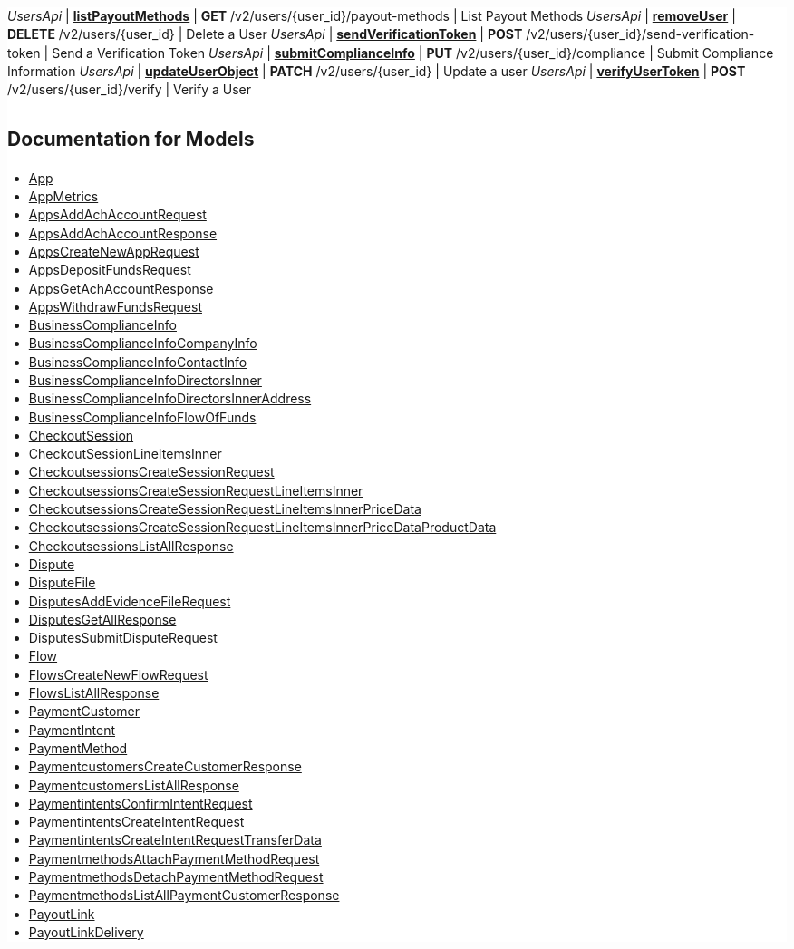 *UsersApi* | [**listPayoutMethods**](docs/UsersApi.md#listPayoutMethods) | **GET** /v2/users/{user_id}/payout-methods | List Payout Methods
*UsersApi* | [**removeUser**](docs/UsersApi.md#removeUser) | **DELETE** /v2/users/{user_id} | Delete a User
*UsersApi* | [**sendVerificationToken**](docs/UsersApi.md#sendVerificationToken) | **POST** /v2/users/{user_id}/send-verification-token | Send a Verification Token
*UsersApi* | [**submitComplianceInfo**](docs/UsersApi.md#submitComplianceInfo) | **PUT** /v2/users/{user_id}/compliance | Submit Compliance Information
*UsersApi* | [**updateUserObject**](docs/UsersApi.md#updateUserObject) | **PATCH** /v2/users/{user_id} | Update a user
*UsersApi* | [**verifyUserToken**](docs/UsersApi.md#verifyUserToken) | **POST** /v2/users/{user_id}/verify | Verify a User


## Documentation for Models

 - [App](docs/App.md)
 - [AppMetrics](docs/AppMetrics.md)
 - [AppsAddAchAccountRequest](docs/AppsAddAchAccountRequest.md)
 - [AppsAddAchAccountResponse](docs/AppsAddAchAccountResponse.md)
 - [AppsCreateNewAppRequest](docs/AppsCreateNewAppRequest.md)
 - [AppsDepositFundsRequest](docs/AppsDepositFundsRequest.md)
 - [AppsGetAchAccountResponse](docs/AppsGetAchAccountResponse.md)
 - [AppsWithdrawFundsRequest](docs/AppsWithdrawFundsRequest.md)
 - [BusinessComplianceInfo](docs/BusinessComplianceInfo.md)
 - [BusinessComplianceInfoCompanyInfo](docs/BusinessComplianceInfoCompanyInfo.md)
 - [BusinessComplianceInfoContactInfo](docs/BusinessComplianceInfoContactInfo.md)
 - [BusinessComplianceInfoDirectorsInner](docs/BusinessComplianceInfoDirectorsInner.md)
 - [BusinessComplianceInfoDirectorsInnerAddress](docs/BusinessComplianceInfoDirectorsInnerAddress.md)
 - [BusinessComplianceInfoFlowOfFunds](docs/BusinessComplianceInfoFlowOfFunds.md)
 - [CheckoutSession](docs/CheckoutSession.md)
 - [CheckoutSessionLineItemsInner](docs/CheckoutSessionLineItemsInner.md)
 - [CheckoutsessionsCreateSessionRequest](docs/CheckoutsessionsCreateSessionRequest.md)
 - [CheckoutsessionsCreateSessionRequestLineItemsInner](docs/CheckoutsessionsCreateSessionRequestLineItemsInner.md)
 - [CheckoutsessionsCreateSessionRequestLineItemsInnerPriceData](docs/CheckoutsessionsCreateSessionRequestLineItemsInnerPriceData.md)
 - [CheckoutsessionsCreateSessionRequestLineItemsInnerPriceDataProductData](docs/CheckoutsessionsCreateSessionRequestLineItemsInnerPriceDataProductData.md)
 - [CheckoutsessionsListAllResponse](docs/CheckoutsessionsListAllResponse.md)
 - [Dispute](docs/Dispute.md)
 - [DisputeFile](docs/DisputeFile.md)
 - [DisputesAddEvidenceFileRequest](docs/DisputesAddEvidenceFileRequest.md)
 - [DisputesGetAllResponse](docs/DisputesGetAllResponse.md)
 - [DisputesSubmitDisputeRequest](docs/DisputesSubmitDisputeRequest.md)
 - [Flow](docs/Flow.md)
 - [FlowsCreateNewFlowRequest](docs/FlowsCreateNewFlowRequest.md)
 - [FlowsListAllResponse](docs/FlowsListAllResponse.md)
 - [PaymentCustomer](docs/PaymentCustomer.md)
 - [PaymentIntent](docs/PaymentIntent.md)
 - [PaymentMethod](docs/PaymentMethod.md)
 - [PaymentcustomersCreateCustomerResponse](docs/PaymentcustomersCreateCustomerResponse.md)
 - [PaymentcustomersListAllResponse](docs/PaymentcustomersListAllResponse.md)
 - [PaymentintentsConfirmIntentRequest](docs/PaymentintentsConfirmIntentRequest.md)
 - [PaymentintentsCreateIntentRequest](docs/PaymentintentsCreateIntentRequest.md)
 - [PaymentintentsCreateIntentRequestTransferData](docs/PaymentintentsCreateIntentRequestTransferData.md)
 - [PaymentmethodsAttachPaymentMethodRequest](docs/PaymentmethodsAttachPaymentMethodRequest.md)
 - [PaymentmethodsDetachPaymentMethodRequest](docs/PaymentmethodsDetachPaymentMethodRequest.md)
 - [PaymentmethodsListAllPaymentCustomerResponse](docs/PaymentmethodsListAllPaymentCustomerResponse.md)
 - [PayoutLink](docs/PayoutLink.md)
 - [PayoutLinkDelivery](docs/PayoutLinkDelivery.md)